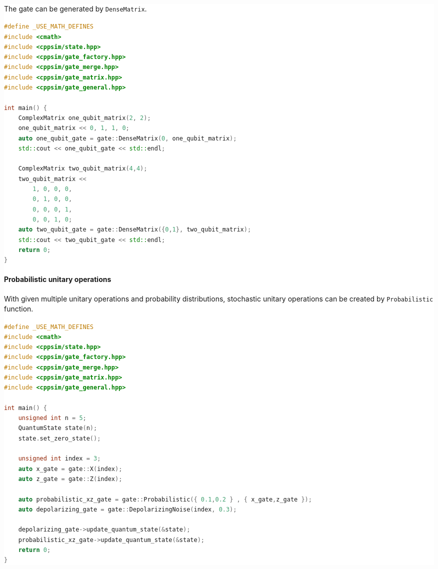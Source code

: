 The gate can be generated by `DenseMatrix`.

``` cpp
#define _USE_MATH_DEFINES
#include <cmath>
#include <cppsim/state.hpp>
#include <cppsim/gate_factory.hpp>
#include <cppsim/gate_merge.hpp>
#include <cppsim/gate_matrix.hpp>
#include <cppsim/gate_general.hpp>

int main() {
    ComplexMatrix one_qubit_matrix(2, 2);
    one_qubit_matrix << 0, 1, 1, 0;
    auto one_qubit_gate = gate::DenseMatrix(0, one_qubit_matrix);
    std::cout << one_qubit_gate << std::endl;

    ComplexMatrix two_qubit_matrix(4,4);
    two_qubit_matrix <<
        1, 0, 0, 0,
        0, 1, 0, 0,
        0, 0, 0, 1,
        0, 0, 1, 0;
    auto two_qubit_gate = gate::DenseMatrix({0,1}, two_qubit_matrix);
    std::cout << two_qubit_gate << std::endl;
    return 0;
}
```

#### Probabilistic unitary operations

With given multiple unitary operations and probability distributions,
stochastic unitary operations can be created by `Probabilistic` function.

``` cpp
#define _USE_MATH_DEFINES
#include <cmath>
#include <cppsim/state.hpp>
#include <cppsim/gate_factory.hpp>
#include <cppsim/gate_merge.hpp>
#include <cppsim/gate_matrix.hpp>
#include <cppsim/gate_general.hpp>

int main() {
    unsigned int n = 5;
    QuantumState state(n);
    state.set_zero_state();

    unsigned int index = 3;
    auto x_gate = gate::X(index);
    auto z_gate = gate::Z(index);

    auto probabilistic_xz_gate = gate::Probabilistic({ 0.1,0.2 } , { x_gate,z_gate });
    auto depolarizing_gate = gate::DepolarizingNoise(index, 0.3);

    depolarizing_gate->update_quantum_state(&state);
    probabilistic_xz_gate->update_quantum_state(&state);
    return 0;
}
```
